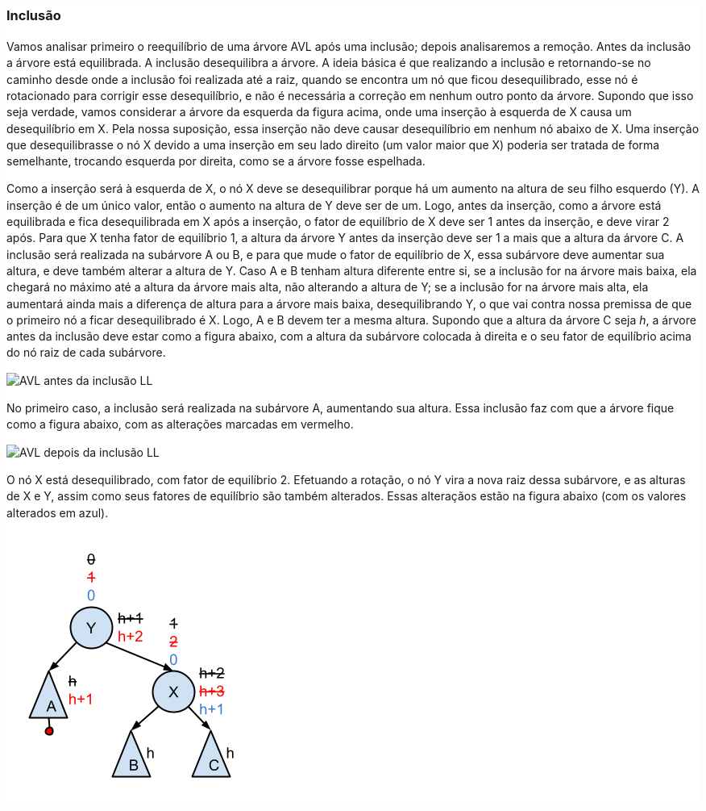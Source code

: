 ### Inclusão

Vamos analisar primeiro o reequilíbrio de uma árvore AVL após uma inclusão; depois analisaremos a remoção. Antes da inclusão a árvore está equilibrada. A inclusão desequilibra a árvore. A ideia básica é que realizando a inclusão e retornando-se no caminho desde onde a inclusão foi realizada até a raiz, quando se encontra um nó que ficou desequilibrado, esse nó é rotacionado para corrigir esse desequilíbrio, e não é necessária a correção em nenhum outro ponto da árvore. Supondo que isso seja verdade, vamos considerar a árvore da esquerda da figura acima, onde uma inserção à esquerda de X causa um desequilíbrio em X. Pela nossa suposição, essa inserção não deve causar desequilíbrio em nenhum nó abaixo de X. Uma inserção que desequilibrasse o nó X devido a uma inserção em seu lado direito (um valor maior que X) poderia ser tratada de forma semelhante, trocando esquerda por direita, como se a árvore fosse espelhada.

Como a inserção será à esquerda de X, o nó X deve se desequilibrar porque há um aumento na altura de seu filho esquerdo (Y). A inserção é de um único valor, então o aumento na altura de Y deve ser de um. Logo, antes da inserção, como a árvore está equilibrada e fica desequilibrada em X após a inserção, o fator de equilíbrio de X deve ser 1 antes da inserção, e deve virar 2 após.
Para que X tenha fator de equilíbrio 1, a altura da árvore Y antes da inserção deve ser 1 a mais que a altura da árvore C. 
A inclusão será realizada na subárvore A ou B, e para que mude o fator de equilíbrio de X, essa subárvore deve aumentar sua altura, e deve também alterar a altura de Y. Caso A e B tenham altura diferente entre si, se a inclusão for na árvore mais baixa, ela chegará no máximo até a altura da árvore mais alta, não alterando a altura de Y; se a inclusão for na árvore mais alta, ela aumentará ainda mais a diferença de altura para a árvore mais baixa, desequilibrando Y, o que vai contra nossa premissa de que o primeiro nó a ficar desequilibrado é X. Logo, A e B devem ter a mesma altura.
Supondo que a altura da árvore C seja *h*, a árvore antes da inclusão deve estar como a figura abaixo, com a altura da subárvore colocada à direita e o seu fator de equilíbrio acima do nó raiz de cada subárvore.

![AVL antes da inclusão LL](https://github.com/BenhurUFSM/ed21a/blob/main/Complementos/ed21a-AVL%20antes%20da%20inclus%C3%A3o.png)

No primeiro caso, a inclusão será realizada na subárvore A, aumentando sua altura. Essa inclusão faz com que a árvore fique como a figura abaixo, com as alterações marcadas em vermelho.

![AVL depois da inclusão LL](https://github.com/BenhurUFSM/ed21a/blob/main/Complementos/ed21a-AVL%20depois%20da%20inclus%C3%A3o%20LL.png)

O nó X está desequilibrado, com fator de equilíbrio 2. Efetuando a rotação, o nó Y vira a nova raiz dessa subárvore, e as alturas de X e Y, assim como seus fatores de equilíbrio são também alterados. Essas alteraçãos estão na figura abaixo (com os valores alterados em azul).

![AVL depois da inclusão e rotação LL](https://github.com/BenhurUFSM/ed21a/blob/main/Complementos/ed21a-AVL%20depois%20da%20inclus%C3%A3o%20e%20rota%C3%A7%C3%A3o%20LL.png)
